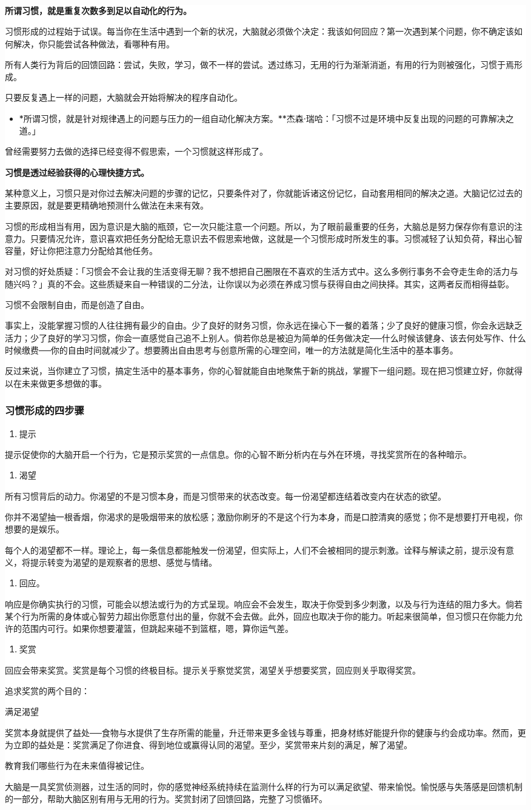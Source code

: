 **所谓习惯，就是重复次数多到足以自动化的行为。**

习惯形成的过程始于试误。每当你在生活中遇到一个新的状况，大脑就必须做个决定：我该如何回应？第一次遇到某个问题，你不确定该如何解决，你只能尝试各种做法，看哪种有用。

所有人类行为背后的回馈回路：尝试，失败，学习，做不一样的尝试。透过练习，无用的行为渐渐消逝，有用的行为则被强化，习惯于焉形成。

只要反复遇上一样的问题，大脑就会开始将解决的程序自动化。

- *所谓习惯，就是针对规律遇上的问题与压力的一组自动化解决方案。**杰森·瑞哈：「习惯不过是环境中反复出现的问题的可靠解决之道。」

曾经需要努力去做的选择已经变得不假思索，一个习惯就这样形成了。

**习惯是透过经验获得的心理快捷方式。**

某种意义上，习惯只是对你过去解决问题的步骤的记忆，只要条件对了，你就能诉诸这份记忆，自动套用相同的解决之道。大脑记忆过去的主要原因，就是要更精确地预测什么做法在未来有效。

习惯的形成相当有用，因为意识是大脑的瓶颈，它一次只能注意一个问题。所以，为了眼前最重要的任务，大脑总是努力保存你有意识的注意力。只要情况允许，意识喜欢把任务分配给无意识去不假思索地做，这就是一个习惯形成时所发生的事。习惯减轻了认知负荷，释出心智容量，好让你把注意力分配给其他任务。

对习惯的好处质疑：「习惯会不会让我的生活变得无聊？我不想把自己圈限在不喜欢的生活方式中。这么多例行事务不会夺走生命的活力与随兴吗？」真的不会。这些质疑来自一种错误的二分法，让你误以为必须在养成习惯与获得自由之间抉择。其实，这两者反而相得益彰。

习惯不会限制自由，而是创造了自由。

事实上，没能掌握习惯的人往往拥有最少的自由。少了良好的财务习惯，你永远在操心下一餐的着落；少了良好的健康习惯，你会永远缺乏活力；少了良好的学习习惯，你会一直感觉自己追不上别人。倘若你总是被迫为简单的任务做决定──什么时候该健身、该去何处写作、什么时候缴费──你的自由时间就减少了。想要腾出自由思考与创意所需的心理空间，唯一的方法就是简化生活中的基本事务。

反过来说，当你建立了习惯，搞定生活中的基本事务，你的心智就能自由地聚焦于新的挑战，掌握下一组问题。现在把习惯建立好，你就得以在未来做更多想做的事。

### 习惯形成的四步骤

1. 提示

提示促使你的大脑开启一个行为，它是预示奖赏的一点信息。你的心智不断分析内在与外在环境，寻找奖赏所在的各种暗示。

1. 渴望

所有习惯背后的动力。你渴望的不是习惯本身，而是习惯带来的状态改变。每一份渴望都连结着改变内在状态的欲望。

你并不渴望抽一根香烟，你渴求的是吸烟带来的放松感；激励你刷牙的不是这个行为本身，而是口腔清爽的感觉；你不是想要打开电视，你想要的是娱乐。

每个人的渴望都不一样。理论上，每一条信息都能触发一份渴望，但实际上，人们不会被相同的提示刺激。诠释与解读之前，提示没有意义，将提示转变为渴望的是观察者的思想、感觉与情绪。

1. 回应。

响应是你确实执行的习惯，可能会以想法或行为的方式呈现。响应会不会发生，取决于你受到多少刺激，以及与行为连结的阻力多大。倘若某个行为所需的身体或心智劳力超出你愿意付出的量，你就不会去做。此外，回应也取决于你的能力。听起来很简单，但习惯只在你能力允许的范围内可行。如果你想要灌篮，但跳起来碰不到篮框，嗯，算你运气差。

1. 奖赏

回应会带来奖赏。奖赏是每个习惯的终极目标。提示关乎察觉奖赏，渴望关乎想要奖赏，回应则关乎取得奖赏。

追求奖赏的两个目的：

满足渴望

奖赏本身就提供了益处──食物与水提供了生存所需的能量，升迁带来更多金钱与尊重，把身材练好能提升你的健康与约会成功率。然而，更为立即的益处是：奖赏满足了你进食、得到地位或赢得认同的渴望。至少，奖赏带来片刻的满足，解了渴望。

教育我们哪些行为在未来值得被记住。

大脑是一具奖赏侦测器，过生活的同时，你的感觉神经系统持续在监测什么样的行为可以满足欲望、带来愉悦。愉悦感与失落感是回馈机制的一部分，帮助大脑区别有用与无用的行为。奖赏封闭了回馈回路，完整了习惯循环。
